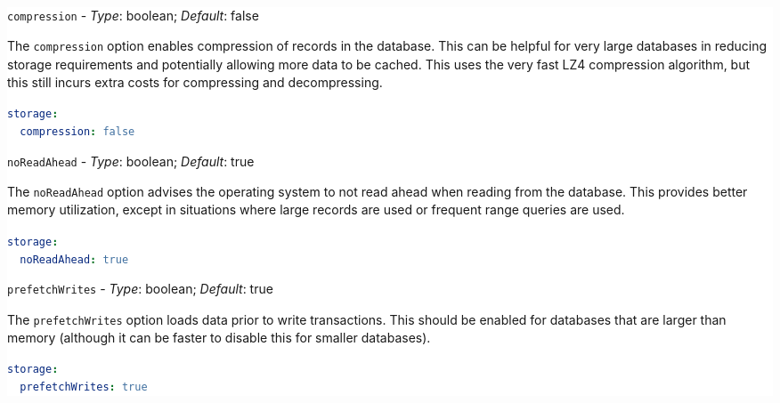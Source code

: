 
`compression` - _Type_: boolean; _Default_: false

The `compression` option enables compression of records in the database. This can be helpful for very large databases in reducing storage requirements and potentially allowing more data to be cached. This uses the very fast LZ4 compression algorithm, but this still incurs extra costs for compressing and decompressing.

```yaml
storage:
  compression: false
```


`noReadAhead` - _Type_: boolean; _Default_: true

The `noReadAhead` option advises the operating system to not read ahead when reading from the database. This provides better memory utilization, except in situations where large records are used or frequent range queries are used.

```yaml
storage:
  noReadAhead: true
```


`prefetchWrites` - _Type_: boolean; _Default_: true

The `prefetchWrites` option loads data prior to write transactions. This should be enabled for databases that are larger than memory (although it can be faster to disable this for smaller databases).

```yaml
storage:
  prefetchWrites: true
```
